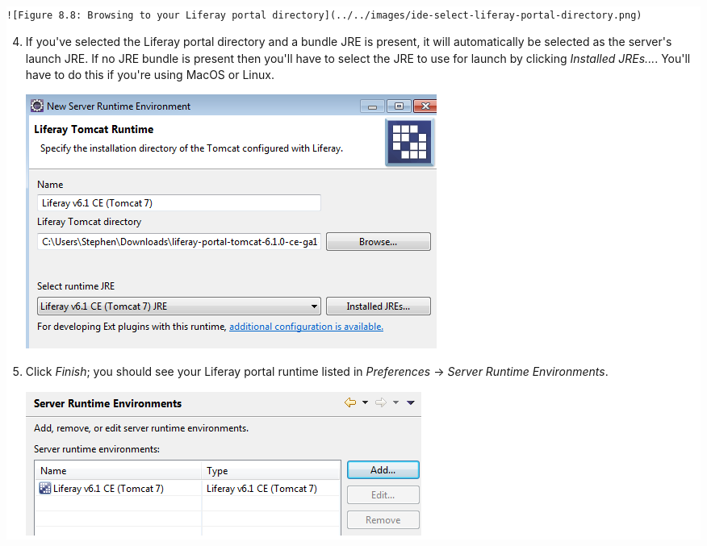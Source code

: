     ![Figure 8.8: Browsing to your Liferay portal directory](../../images/ide-select-liferay-portal-directory.png)

4. If you've selected the Liferay portal directory and a bundle JRE is present,
it will automatically be selected as the server's launch JRE. If no JRE bundle
is present then you'll have to select the JRE to use for launch by clicking
*Installed JREs...*. You'll have to do this if you're using MacOS or Linux. 

    ![Figure 8.9: Choosing the JRE bundle](../../images/ide-server-jre.png)

5. Click *Finish*; you should see your Liferay portal runtime listed in
*Preferences* &rarr; *Server Runtime Environments*.

    ![Figure 8.10: Liferay portal in the list of available runtimes](../../images/ide-add-server-runtime.png)
